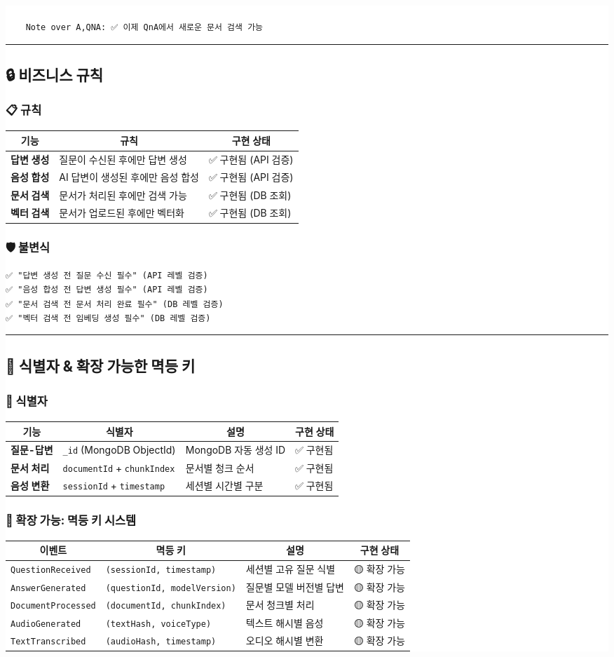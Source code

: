 ```mermaid
    
    Note over A,QNA: ✅ 이제 QnA에서 새로운 문서 검색 가능
```


---

## 🔒 비즈니스 규칙

### 📋 규칙

| 기능 | 규칙 | 구현 상태 |
|------|------|-----------|
| **답변 생성** | 질문이 수신된 후에만 답변 생성 | ✅ 구현됨 (API 검증) |
| **음성 합성** | AI 답변이 생성된 후에만 음성 합성 | ✅ 구현됨 (API 검증) |
| **문서 검색** | 문서가 처리된 후에만 검색 가능 | ✅ 구현됨 (DB 조회) |
| **벡터 검색** | 문서가 업로드된 후에만 벡터화 | ✅ 구현됨 (DB 조회) |

### 🛡️ 불변식

```
✅ "답변 생성 전 질문 수신 필수" (API 레벨 검증)
✅ "음성 합성 전 답변 생성 필수" (API 레벨 검증)  
✅ "문서 검색 전 문서 처리 완료 필수" (DB 레벨 검증)
✅ "벡터 검색 전 임베딩 생성 필수" (DB 레벨 검증)
```

---

## 🔑 식별자 & 확장 가능한 멱등 키

### 🔑 식별자

| 기능 | 식별자 | 설명 | 구현 상태 |
|------|--------|------|-----------|
| **질문-답변** | `_id` (MongoDB ObjectId) | MongoDB 자동 생성 ID | ✅ 구현됨 |
| **문서 처리** | `documentId` + `chunkIndex` | 문서별 청크 순서 | ✅ 구현됨 |
| **음성 변환** | `sessionId` + `timestamp` | 세션별 시간별 구분 | ✅ 구현됨 |

### 🚀 확장 가능: 멱등 키 시스템

| 이벤트 | 멱등 키 | 설명 | 구현 상태 |
|--------|---------|------|-----------|
| `QuestionReceived` | `(sessionId, timestamp)` | 세션별 고유 질문 식별 | 🟡 확장 가능 |
| `AnswerGenerated` | `(questionId, modelVersion)` | 질문별 모델 버전별 답변 | 🟡 확장 가능 |
| `DocumentProcessed` | `(documentId, chunkIndex)` | 문서 청크별 처리 | 🟡 확장 가능 |
| `AudioGenerated` | `(textHash, voiceType)` | 텍스트 해시별 음성 | 🟡 확장 가능 |
| `TextTranscribed` | `(audioHash, timestamp)` | 오디오 해시별 변환 | 🟡 확장 가능 |
